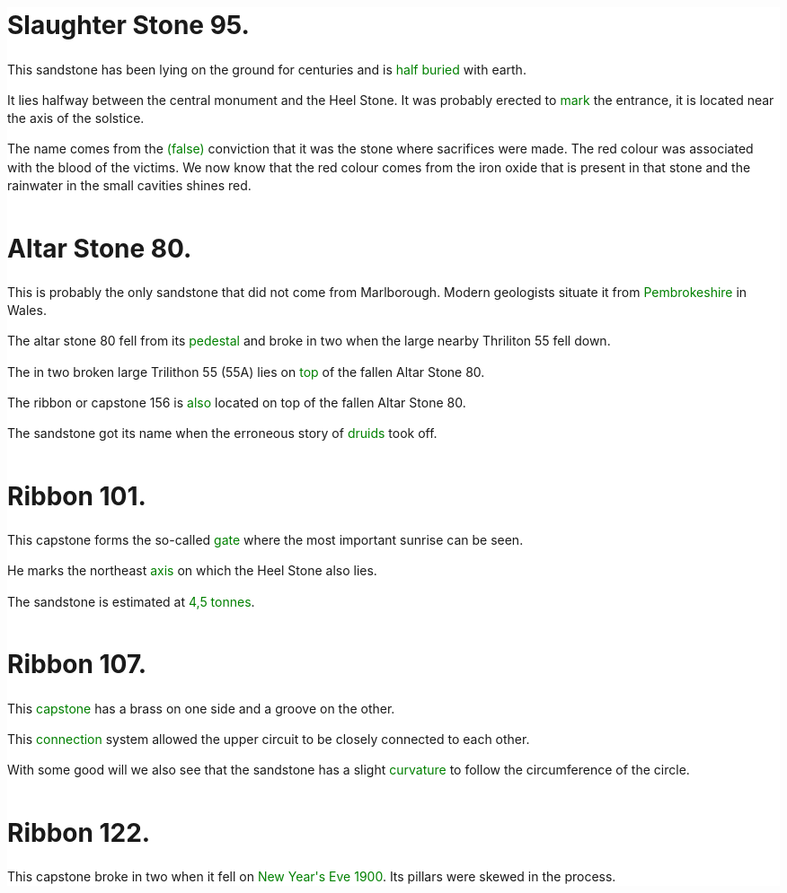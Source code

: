 # Slaughter Stone 95. 

This sandstone has been lying on the ground for centuries and is <span style="color: green;">half buried</span> with earth.

It lies halfway between the central monument and the Heel Stone. It was probably erected to <span style="color: green;">mark</span> the entrance, it is located near the axis of the solstice.

The name comes from the <span style="color: green;">(false)</span> conviction that it was the stone where sacrifices were made. The red colour was associated with the blood of the victims. We now know that the red colour comes from the iron oxide that is present in that stone and the rainwater in the small cavities shines red. 

# Altar Stone 80. 

This is probably the only sandstone that did not come from Marlborough. Modern geologists situate it from <span style="color: green;">Pembrokeshire</span> in Wales.

The altar stone 80 fell from its <span style="color: green;">pedestal</span> and broke in two when the large nearby Thriliton 55 fell down. 

The in two broken large Trilithon 55 (55A) lies on <span style="color: green;">top</span> of the fallen Altar Stone 80.

The ribbon or capstone 156 is <span style="color: green;">also</span> located on top of the fallen Altar Stone 80. 

The sandstone got its name when the erroneous story of <span style="color: green;">druids</span> took off.

# Ribbon 101. 

This capstone forms the so-called <span style="color: green;">gate</span> where the most important sunrise can be seen. 

He marks the northeast <span style="color: green;">axis</span> on which the Heel Stone also lies.

The sandstone is estimated at <span style="color: green;">4,5 tonnes</span>.

# Ribbon 107. 
This <span style="color: green;">capstone</span> has a brass on one side and a groove on the other.

This <span style="color: green;">connection</span> system allowed the upper circuit to be closely connected to each other.

With some good will we also see that the sandstone has a slight <span style="color: green;">curvature</span> to follow the circumference of the circle.

# Ribbon 122. 
This capstone broke in two when it fell on <span style="color: green;">New Year's Eve 1900</span>. Its pillars were skewed in the process.
